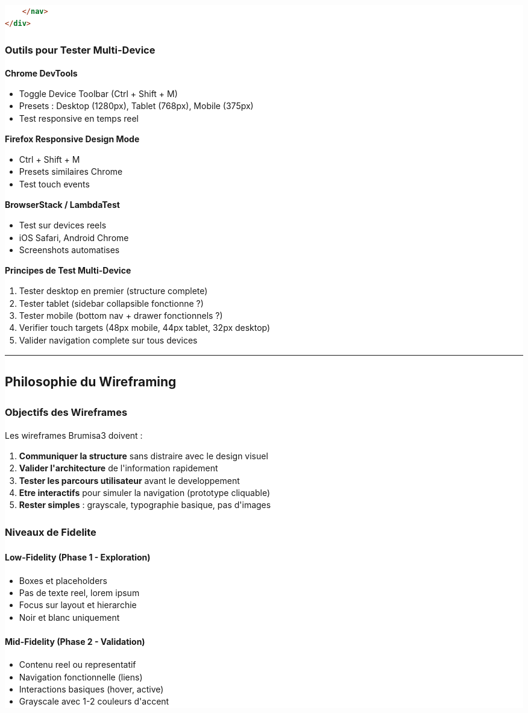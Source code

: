 ```html
    </nav>
</div>
```

### Outils pour Tester Multi-Device

**Chrome DevTools**
- Toggle Device Toolbar (Ctrl + Shift + M)
- Presets : Desktop (1280px), Tablet (768px), Mobile (375px)
- Test responsive en temps reel

**Firefox Responsive Design Mode**
- Ctrl + Shift + M
- Presets similaires Chrome
- Test touch events

**BrowserStack / LambdaTest**
- Test sur devices reels
- iOS Safari, Android Chrome
- Screenshots automatises

**Principes de Test Multi-Device**
1. Tester desktop en premier (structure complete)
2. Tester tablet (sidebar collapsible fonctionne ?)
3. Tester mobile (bottom nav + drawer fonctionnels ?)
4. Verifier touch targets (48px mobile, 44px tablet, 32px desktop)
5. Valider navigation complete sur tous devices

---

## Philosophie du Wireframing

### Objectifs des Wireframes

Les wireframes Brumisa3 doivent :

1. **Communiquer la structure** sans distraire avec le design visuel
2. **Valider l'architecture** de l'information rapidement
3. **Tester les parcours utilisateur** avant le developpement
4. **Etre interactifs** pour simuler la navigation (prototype cliquable)
5. **Rester simples** : grayscale, typographie basique, pas d'images

### Niveaux de Fidelite

#### Low-Fidelity (Phase 1 - Exploration)
- Boxes et placeholders
- Pas de texte reel, lorem ipsum
- Focus sur layout et hierarchie
- Noir et blanc uniquement

#### Mid-Fidelity (Phase 2 - Validation)
- Contenu reel ou representatif
- Navigation fonctionnelle (liens)
- Interactions basiques (hover, active)
- Grayscale avec 1-2 couleurs d'accent

